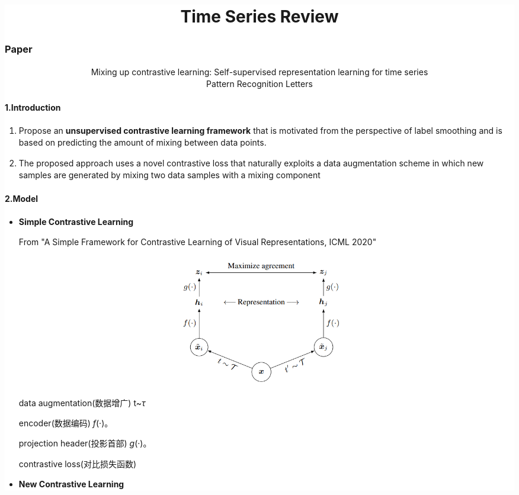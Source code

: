 # <center>Time Series Review</center>


### Paper

<center><bold>Mixing up contrastive learning: Self-supervised representation learning for time series</bold></center>

<center>Pattern Recognition Letters</center>

#### 1.Introduction

1. Propose an **unsupervised contrastive learning framework** that is motivated from the perspective of label smoothing and is based on predicting the amount of mixing between data points.

2. The proposed approach uses a novel contrastive loss that naturally exploits a data augmentation scheme in which new samples are generated by mixing two data samples with a mixing component

#### 2.Model

+ **Simple Contrastive Learning**

  From "A Simple Framework for Contrastive Learning of Visual Representations, ICML 2020"

  <center><img src="picture/original_model.png" width="300"></center>

  data augmentation(数据增广) t~$\tau$

  encoder(数据编码) $f(·)$。

  projection header(投影首部) $g(·)$。

  contrastive loss(对比损失函数)

+ **New Contrastive Learning**

